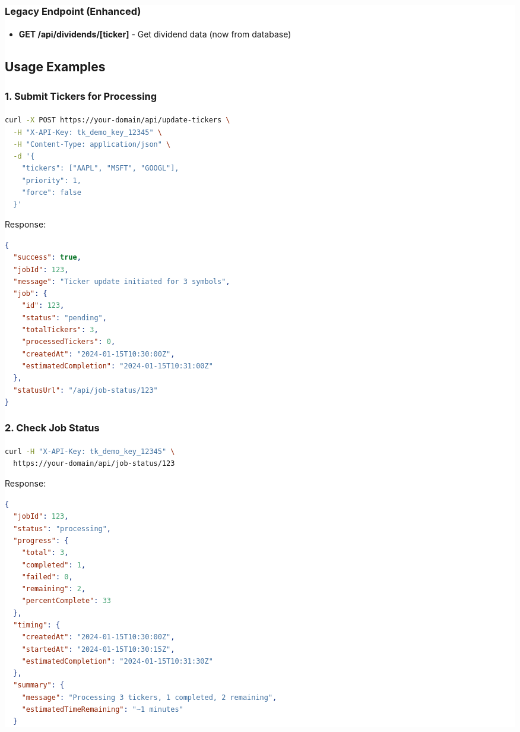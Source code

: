 ### Legacy Endpoint (Enhanced)

- **GET /api/dividends/[ticker]** - Get dividend data (now from database)

## Usage Examples

### 1. Submit Tickers for Processing

```bash
curl -X POST https://your-domain/api/update-tickers \
  -H "X-API-Key: tk_demo_key_12345" \
  -H "Content-Type: application/json" \
  -d '{
    "tickers": ["AAPL", "MSFT", "GOOGL"],
    "priority": 1,
    "force": false
  }'
```

Response:
```json
{
  "success": true,
  "jobId": 123,
  "message": "Ticker update initiated for 3 symbols",
  "job": {
    "id": 123,
    "status": "pending", 
    "totalTickers": 3,
    "processedTickers": 0,
    "createdAt": "2024-01-15T10:30:00Z",
    "estimatedCompletion": "2024-01-15T10:31:00Z"
  },
  "statusUrl": "/api/job-status/123"
}
```

### 2. Check Job Status

```bash
curl -H "X-API-Key: tk_demo_key_12345" \
  https://your-domain/api/job-status/123
```

Response:
```json
{
  "jobId": 123,
  "status": "processing",
  "progress": {
    "total": 3,
    "completed": 1,
    "failed": 0,
    "remaining": 2,
    "percentComplete": 33
  },
  "timing": {
    "createdAt": "2024-01-15T10:30:00Z",
    "startedAt": "2024-01-15T10:30:15Z",
    "estimatedCompletion": "2024-01-15T10:31:30Z"
  },
  "summary": {
    "message": "Processing 3 tickers, 1 completed, 2 remaining",
    "estimatedTimeRemaining": "~1 minutes"
  }
```